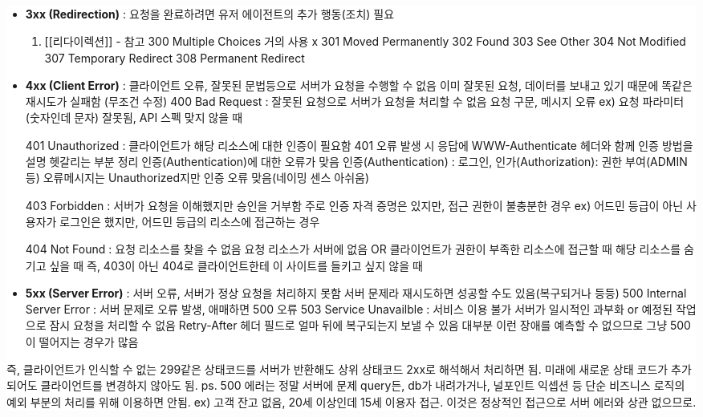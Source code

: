 - **3xx (Redirection)** : 요청을 완료하려면 유저 에이전트의 추가 행동(조치) 필요
	1. [[리다이렉션]] - 참고
	300 Multiple Choices 거의 사용 x
	301 Moved Permanently
	302 Found
	303 See Other
	304 Not Modified
	307 Temporary Redirect
	308 Permanent Redirect
	
- **4xx (Client Error)** : 클라이언트 오류, 잘못된 문법등으로 서버가 요청을 수행할 수 없음
	이미 잘못된 요청, 데이터를 보내고 있기 때문에 똑같은 재시도가 실패함 (무조건 수정)
	400 Bad Request : 잘못된 요청으로 서버가 요청을 처리할 수 없음
		요청 구문, 메시지 오류 ex) 요청 파라미터(숫자인데 문자) 잘못됨, API 스펙 맞지 않을 때 
	
	401 Unauthorized : 클라이언트가 해당 리소스에 대한 인증이 필요함
		401 오류 발생 시 응답에 WWW-Authenticate 헤더와 함께 인증 방법을 설명
			헷갈리는 부분 정리
			인증(Authentication)에 대한 오류가 맞음
			인증(Authentication) : 로그인, 인가(Authorization): 권한 부여(ADMIN 등)
			오류메시지는 Unauthorized지만 인증 오류 맞음(네이밍 센스 아쉬움)
	
	403 Forbidden : 서버가 요청을 이해했지만 승인을 거부함
		주로 인증 자격 증명은 있지만, 접근 권한이 불충분한 경우
		ex) 어드민 등급이 아닌 사용자가 로그인은 했지만, 어드민 등급의 리소스에 접근하는 경우
	
	404 Not Found : 요청 리소스를 찾을 수 없음
		요청 리소스가 서버에 없음 
		OR 클라이언트가 권한이 부족한 리소스에 접근할 때 해당 리소스를 숨기고 싶을 때
		즉, 403이 아닌 404로 클라이언트한테 이 사이트를 들키고 싶지 않을 때
	
- **5xx (Server Error)** : 서버 오류, 서버가 정상 요청을 처리하지 못함
	서버 문제라 재시도하면 성공할 수도 있음(복구되거나 등등)
	500 Internal Server Error : 서버 문제로 오류 발생, 애매하면 500 오류
	503 Service Unavailble : 서비스 이용 불가
		서버가 일시적인 과부화 or 예정된 작업으로 잠시 요청을 처리할 수 없음
		Retry-After 헤더 필드로 얼마 뒤에 복구되는지 보낼 수 있음
		대부분 이런 장애를 예측할 수 없으므로 그냥 500이 떨어지는 경우가 많음
	
	
즉, 클라이언트가 인식할 수 없는 299같은 상태코드를 서버가 반환해도 상위 상태코드 2xx로 해석해서 처리하면 됨. 미래에 새로운 상태 코드가 추가되어도 클라이언트를 변경하지 않아도 됨.
ps. 500 에러는 정말 서버에 문제 query든, db가 내려가거나, 널포인트 익셉션 등
단순 비즈니스 로직의 예외 부분의 처리를 위해 이용하면 안됨. ex) 고객 잔고 없음, 20세 이상인데 15세 이용자 접근. 이것은 정상적인 접근으로 서버 에러와 상관 없으므로.


